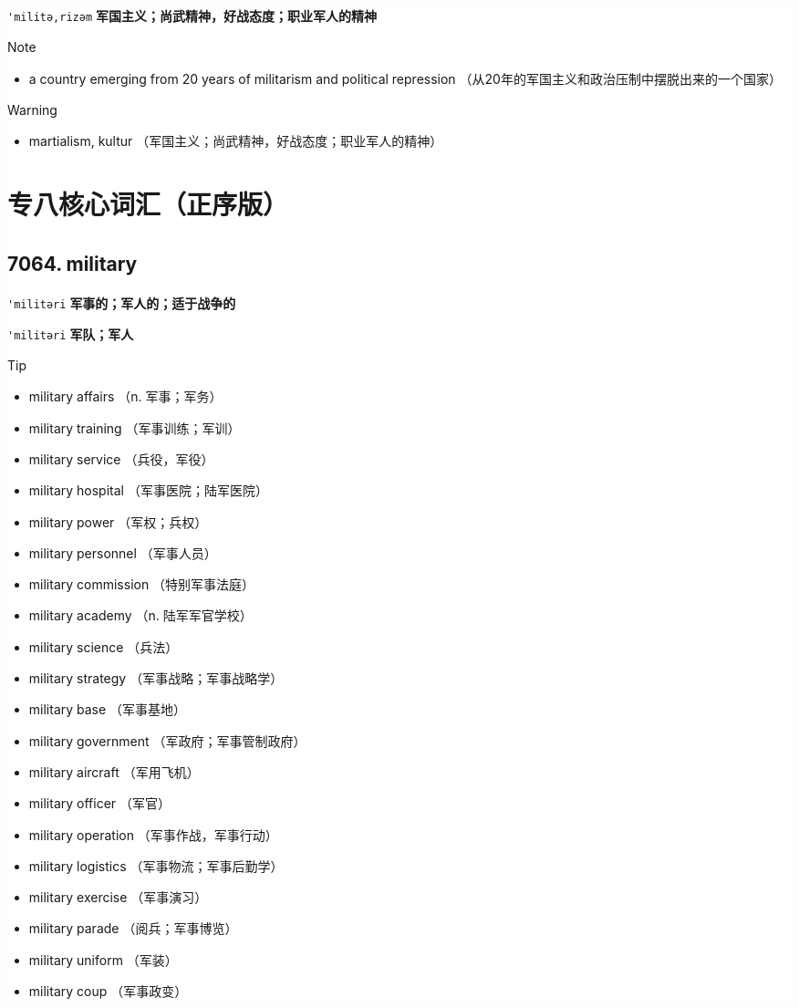 `'militə,rizəm`  **军国主义；尚武精神，好战态度；职业军人的精神**

> [!NOTE]
>
> - a country emerging from 20 years of militarism and political repression （从20年的军国主义和政治压制中摆脱出来的一个国家）
>

> [!WARNING]
>
> - martialism, kultur （军国主义；尚武精神，好战态度；职业军人的精神）
>

# 专八核心词汇（正序版）

## 7064. military

`'militəri`  **军事的；军人的；适于战争的**

`'militəri`  **军队；军人**

> [!TIP]
>
> - military affairs （n. 军事；军务）
>
> - military training （军事训练；军训）
>
> - military service （兵役，军役）
>
> - military hospital （军事医院；陆军医院）
>
> - military power （军权；兵权）
>
> - military personnel （军事人员）
>
> - military commission （特别军事法庭）
>
> - military academy （n. 陆军军官学校）
>
> - military science （兵法）
>
> - military strategy （军事战略；军事战略学）
>
> - military base （军事基地）
>
> - military government （军政府；军事管制政府）
>
> - military aircraft （军用飞机）
>
> - military officer （军官）
>
> - military operation （军事作战，军事行动）
>
> - military logistics （军事物流；军事后勤学）
>
> - military exercise （军事演习）
>
> - military parade （阅兵；军事博览）
>
> - military uniform （军装）
>
> - military coup （军事政变）
>
